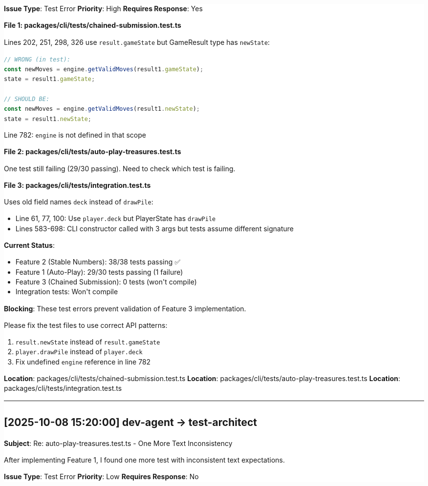 **Issue Type**: Test Error
**Priority**: High
**Requires Response**: Yes

**File 1: packages/cli/tests/chained-submission.test.ts**

Lines 202, 251, 298, 326 use `result.gameState` but GameResult type has `newState`:
```typescript
// WRONG (in test):
const newMoves = engine.getValidMoves(result1.gameState);
state = result1.gameState;

// SHOULD BE:
const newMoves = engine.getValidMoves(result1.newState);
state = result1.newState;
```

Line 782: `engine` is not defined in that scope

**File 2: packages/cli/tests/auto-play-treasures.test.ts**

One test still failing (29/30 passing). Need to check which test is failing.

**File 3: packages/cli/tests/integration.test.ts**

Uses old field names `deck` instead of `drawPile`:
- Line 61, 77, 100: Use `player.deck` but PlayerState has `drawPile`
- Lines 583-698: CLI constructor called with 3 args but tests assume different signature

**Current Status**:
- Feature 2 (Stable Numbers): 38/38 tests passing ✅
- Feature 1 (Auto-Play): 29/30 tests passing (1 failure)
- Feature 3 (Chained Submission): 0 tests (won't compile)
- Integration tests: Won't compile

**Blocking**: These test errors prevent validation of Feature 3 implementation.

Please fix the test files to use correct API patterns:
1. `result.newState` instead of `result.gameState`
2. `player.drawPile` instead of `player.deck`
3. Fix undefined `engine` reference in line 782

**Location**: packages/cli/tests/chained-submission.test.ts
**Location**: packages/cli/tests/auto-play-treasures.test.ts
**Location**: packages/cli/tests/integration.test.ts

---

## [2025-10-08 15:20:00] dev-agent → test-architect
**Subject**: Re: auto-play-treasures.test.ts - One More Text Inconsistency

After implementing Feature 1, I found one more test with inconsistent text expectations.

**Issue Type**: Test Error
**Priority**: Low
**Requires Response**: No
